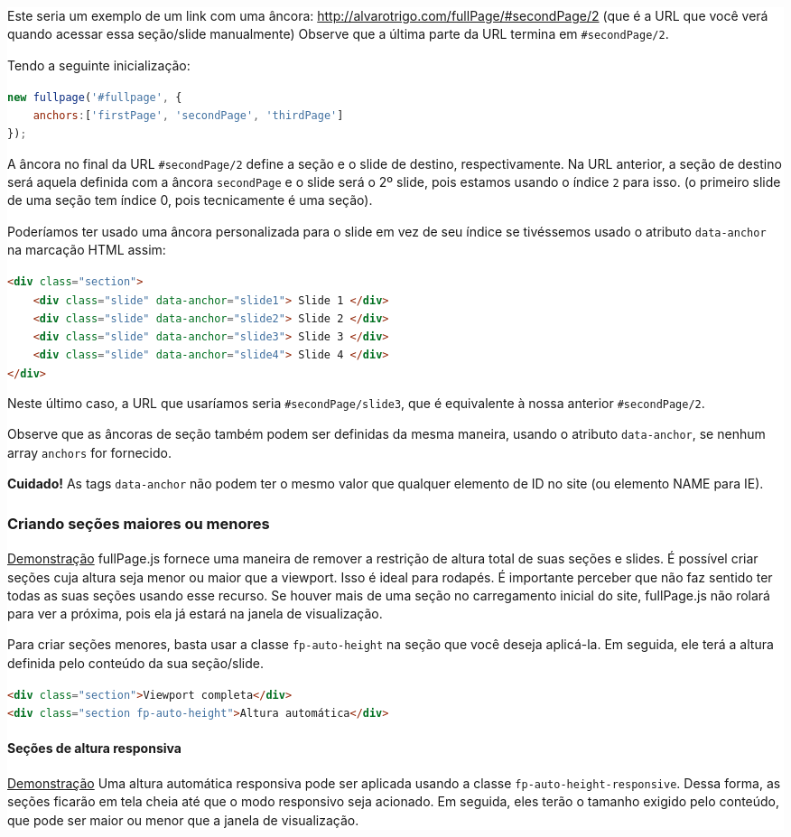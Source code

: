 Este seria um exemplo de um link com uma âncora: http://alvarotrigo.com/fullPage/#secondPage/2 (que é a URL que você verá quando acessar essa seção/slide manualmente)
Observe que a última parte da URL termina em `#secondPage/2`.

Tendo a seguinte inicialização:

```javascript
new fullpage('#fullpage', {
	anchors:['firstPage', 'secondPage', 'thirdPage']
});
```

A âncora no final da URL `#secondPage/2` define a seção e o slide de destino, respectivamente. Na URL anterior, a seção de destino será aquela definida com a âncora `secondPage` e o slide será o 2º slide, pois estamos usando o índice `2` para isso. (o primeiro slide de uma seção tem índice 0, pois tecnicamente é uma seção).

Poderíamos ter usado uma âncora personalizada para o slide em vez de seu índice se tivéssemos usado o atributo `data-anchor` na marcação HTML assim:

```html
<div class="section">
	<div class="slide" data-anchor="slide1"> Slide 1 </div>
	<div class="slide" data-anchor="slide2"> Slide 2 </div>
	<div class="slide" data-anchor="slide3"> Slide 3 </div>
	<div class="slide" data-anchor="slide4"> Slide 4 </div>
</div>
```
Neste último caso, a URL que usaríamos seria `#secondPage/slide3`, que é equivalente à nossa anterior `#secondPage/2`.

Observe que as âncoras de seção também podem ser definidas da mesma maneira, usando o atributo `data-anchor`, se nenhum array `anchors` for fornecido.

**Cuidado!** As tags `data-anchor` não podem ter o mesmo valor que qualquer elemento de ID no site (ou elemento NAME para IE).

### Criando seções maiores ou menores
[Demonstração](http://codepen.io/alvarotrigo/pen/BKjRYm) fullPage.js fornece uma maneira de remover a restrição de altura total de suas seções e slides. É possível criar seções cuja altura seja menor ou maior que a viewport. Isso é ideal para rodapés.
É importante perceber que não faz sentido ter todas as suas seções usando esse recurso. Se houver mais de uma seção no carregamento inicial do site, fullPage.js não rolará para ver a próxima, pois ela já estará na janela de visualização.

Para criar seções menores, basta usar a classe `fp-auto-height` na seção que você deseja aplicá-la. Em seguida, ele terá a altura definida pelo conteúdo da sua seção/slide.

```html
<div class="section">Viewport completa</div>
<div class="section fp-auto-height">Altura automática</div>
```

#### Seções de altura responsiva
[Demonstração](https://codepen.io/alvarotrigo/pen/MzByMa) Uma altura automática responsiva pode ser aplicada usando a classe `fp-auto-height-responsive`. Dessa forma, as seções ficarão em tela cheia até que o modo responsivo seja acionado. Em seguida, eles terão o tamanho exigido pelo conteúdo, que pode ser maior ou menor que a janela de visualização.
